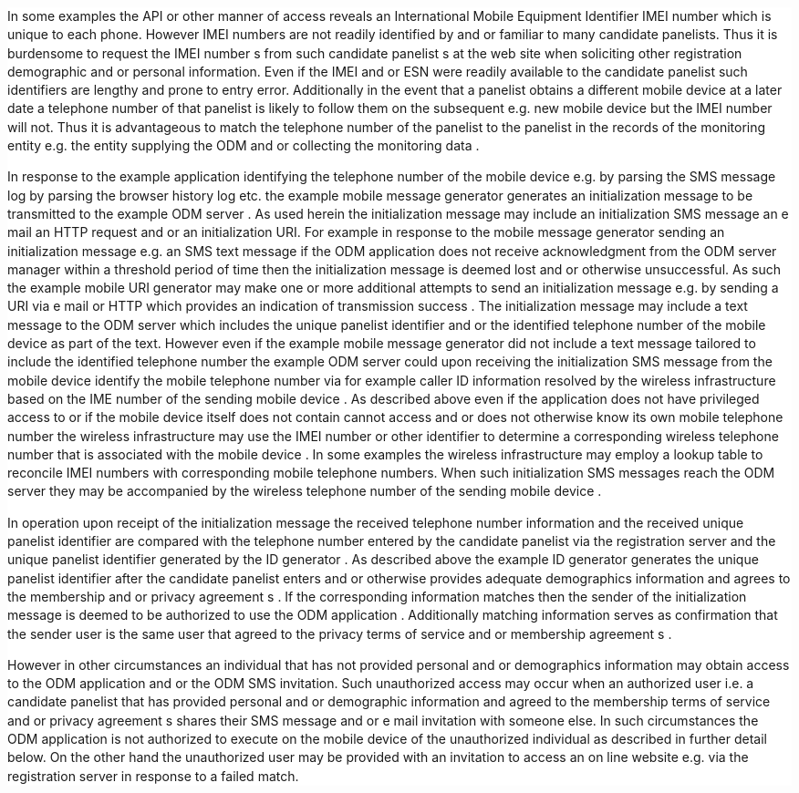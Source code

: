In some examples the API or other manner of access reveals an International Mobile Equipment Identifier IMEI number which is unique to each phone. However IMEI numbers are not readily identified by and or familiar to many candidate panelists. Thus it is burdensome to request the IMEI number s from such candidate panelist s at the web site when soliciting other registration demographic and or personal information. Even if the IMEI and or ESN were readily available to the candidate panelist such identifiers are lengthy and prone to entry error. Additionally in the event that a panelist obtains a different mobile device at a later date a telephone number of that panelist is likely to follow them on the subsequent e.g. new mobile device but the IMEI number will not. Thus it is advantageous to match the telephone number of the panelist to the panelist in the records of the monitoring entity e.g. the entity supplying the ODM and or collecting the monitoring data .

In response to the example application identifying the telephone number of the mobile device e.g. by parsing the SMS message log by parsing the browser history log etc. the example mobile message generator generates an initialization message to be transmitted to the example ODM server . As used herein the initialization message may include an initialization SMS message an e mail an HTTP request and or an initialization URI. For example in response to the mobile message generator sending an initialization message e.g. an SMS text message if the ODM application does not receive acknowledgment from the ODM server manager within a threshold period of time then the initialization message is deemed lost and or otherwise unsuccessful. As such the example mobile URI generator may make one or more additional attempts to send an initialization message e.g. by sending a URI via e mail or HTTP which provides an indication of transmission success . The initialization message may include a text message to the ODM server which includes the unique panelist identifier and or the identified telephone number of the mobile device as part of the text. However even if the example mobile message generator did not include a text message tailored to include the identified telephone number the example ODM server could upon receiving the initialization SMS message from the mobile device identify the mobile telephone number via for example caller ID information resolved by the wireless infrastructure based on the IME number of the sending mobile device . As described above even if the application does not have privileged access to or if the mobile device itself does not contain cannot access and or does not otherwise know its own mobile telephone number the wireless infrastructure may use the IMEI number or other identifier to determine a corresponding wireless telephone number that is associated with the mobile device . In some examples the wireless infrastructure may employ a lookup table to reconcile IMEI numbers with corresponding mobile telephone numbers. When such initialization SMS messages reach the ODM server they may be accompanied by the wireless telephone number of the sending mobile device .

In operation upon receipt of the initialization message the received telephone number information and the received unique panelist identifier are compared with the telephone number entered by the candidate panelist via the registration server and the unique panelist identifier generated by the ID generator . As described above the example ID generator generates the unique panelist identifier after the candidate panelist enters and or otherwise provides adequate demographics information and agrees to the membership and or privacy agreement s . If the corresponding information matches then the sender of the initialization message is deemed to be authorized to use the ODM application . Additionally matching information serves as confirmation that the sender user is the same user that agreed to the privacy terms of service and or membership agreement s .

However in other circumstances an individual that has not provided personal and or demographics information may obtain access to the ODM application and or the ODM SMS invitation. Such unauthorized access may occur when an authorized user i.e. a candidate panelist that has provided personal and or demographic information and agreed to the membership terms of service and or privacy agreement s shares their SMS message and or e mail invitation with someone else. In such circumstances the ODM application is not authorized to execute on the mobile device of the unauthorized individual as described in further detail below. On the other hand the unauthorized user may be provided with an invitation to access an on line website e.g. via the registration server in response to a failed match.
